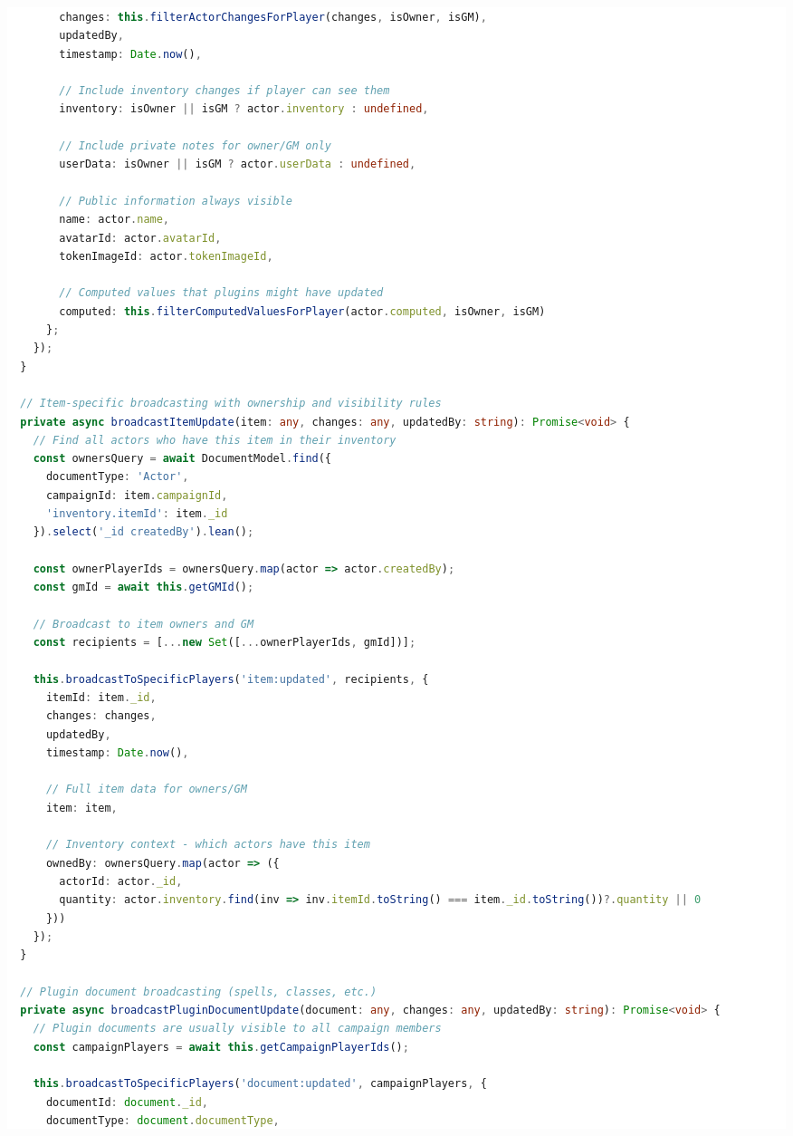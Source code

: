 ```typescript
        changes: this.filterActorChangesForPlayer(changes, isOwner, isGM),
        updatedBy,
        timestamp: Date.now(),
        
        // Include inventory changes if player can see them
        inventory: isOwner || isGM ? actor.inventory : undefined,
        
        // Include private notes for owner/GM only
        userData: isOwner || isGM ? actor.userData : undefined,
        
        // Public information always visible
        name: actor.name,
        avatarId: actor.avatarId,
        tokenImageId: actor.tokenImageId,
        
        // Computed values that plugins might have updated
        computed: this.filterComputedValuesForPlayer(actor.computed, isOwner, isGM)
      };
    });
  }
  
  // Item-specific broadcasting with ownership and visibility rules
  private async broadcastItemUpdate(item: any, changes: any, updatedBy: string): Promise<void> {
    // Find all actors who have this item in their inventory
    const ownersQuery = await DocumentModel.find({
      documentType: 'Actor',
      campaignId: item.campaignId,
      'inventory.itemId': item._id
    }).select('_id createdBy').lean();
    
    const ownerPlayerIds = ownersQuery.map(actor => actor.createdBy);
    const gmId = await this.getGMId();
    
    // Broadcast to item owners and GM
    const recipients = [...new Set([...ownerPlayerIds, gmId])];
    
    this.broadcastToSpecificPlayers('item:updated', recipients, {
      itemId: item._id,
      changes: changes,
      updatedBy,
      timestamp: Date.now(),
      
      // Full item data for owners/GM
      item: item,
      
      // Inventory context - which actors have this item
      ownedBy: ownersQuery.map(actor => ({
        actorId: actor._id,
        quantity: actor.inventory.find(inv => inv.itemId.toString() === item._id.toString())?.quantity || 0
      }))
    });
  }
  
  // Plugin document broadcasting (spells, classes, etc.)
  private async broadcastPluginDocumentUpdate(document: any, changes: any, updatedBy: string): Promise<void> {
    // Plugin documents are usually visible to all campaign members
    const campaignPlayers = await this.getCampaignPlayerIds();
    
    this.broadcastToSpecificPlayers('document:updated', campaignPlayers, {
      documentId: document._id,
      documentType: document.documentType,
```